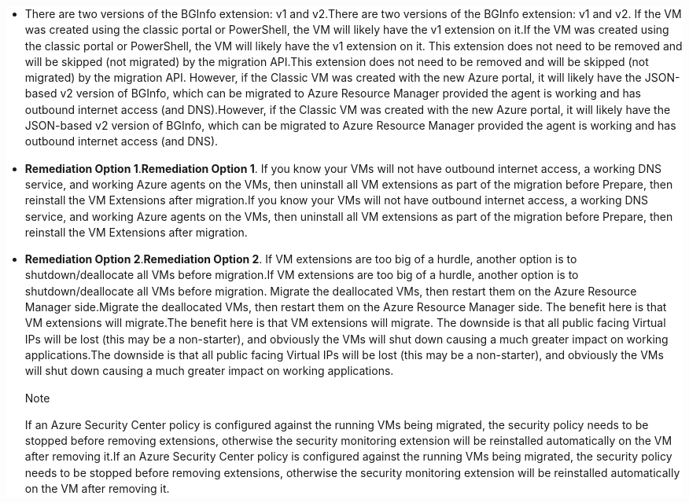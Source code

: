   - <span data-ttu-id="60896-197">There are two versions of the BGInfo extension: v1 and v2.</span><span class="sxs-lookup"><span data-stu-id="60896-197">There are two versions of the BGInfo extension: v1 and v2.</span></span>  <span data-ttu-id="60896-198">If the VM was created using the classic portal or PowerShell, the VM will likely have the v1 extension on it.</span><span class="sxs-lookup"><span data-stu-id="60896-198">If the VM was created using the classic portal or PowerShell, the VM will likely have the v1 extension on it.</span></span> <span data-ttu-id="60896-199">This extension does not need to be removed and will be skipped (not migrated) by the migration API.</span><span class="sxs-lookup"><span data-stu-id="60896-199">This extension does not need to be removed and will be skipped (not migrated) by the migration API.</span></span> <span data-ttu-id="60896-200">However, if the Classic VM was created with the new Azure portal, it will likely have the JSON-based v2 version of BGInfo, which can be migrated to Azure Resource Manager provided the agent is working and has outbound internet access (and DNS).</span><span class="sxs-lookup"><span data-stu-id="60896-200">However, if the Classic VM was created with the new Azure portal, it will likely have the JSON-based v2 version of BGInfo, which can be migrated to Azure Resource Manager provided the agent is working and has outbound internet access (and DNS).</span></span> 
  - <span data-ttu-id="60896-201">**Remediation Option 1**.</span><span class="sxs-lookup"><span data-stu-id="60896-201">**Remediation Option 1**.</span></span> <span data-ttu-id="60896-202">If you know your VMs will not have outbound internet access, a working DNS service, and working Azure agents on the VMs, then uninstall all VM extensions as part of the migration before Prepare, then reinstall the VM Extensions after migration.</span><span class="sxs-lookup"><span data-stu-id="60896-202">If you know your VMs will not have outbound internet access, a working DNS service, and working Azure agents on the VMs, then uninstall all VM extensions as part of the migration before Prepare, then reinstall the VM Extensions after migration.</span></span> 
  - <span data-ttu-id="60896-203">**Remediation Option 2**.</span><span class="sxs-lookup"><span data-stu-id="60896-203">**Remediation Option 2**.</span></span> <span data-ttu-id="60896-204">If VM extensions are too big of a hurdle, another option is to shutdown/deallocate all VMs before migration.</span><span class="sxs-lookup"><span data-stu-id="60896-204">If VM extensions are too big of a hurdle, another option is to shutdown/deallocate all VMs before migration.</span></span> <span data-ttu-id="60896-205">Migrate the deallocated VMs, then restart them on the Azure Resource Manager side.</span><span class="sxs-lookup"><span data-stu-id="60896-205">Migrate the deallocated VMs, then restart them on the Azure Resource Manager side.</span></span> <span data-ttu-id="60896-206">The benefit here is that VM extensions will migrate.</span><span class="sxs-lookup"><span data-stu-id="60896-206">The benefit here is that VM extensions will migrate.</span></span> <span data-ttu-id="60896-207">The downside is that all public facing Virtual IPs will be lost (this may be a non-starter), and obviously the VMs will shut down causing a much greater impact on working applications.</span><span class="sxs-lookup"><span data-stu-id="60896-207">The downside is that all public facing Virtual IPs will be lost (this may be a non-starter), and obviously the VMs will shut down causing a much greater impact on working applications.</span></span>

    > [!NOTE] 
    > <span data-ttu-id="60896-208">If an Azure Security Center policy is configured against the running VMs being migrated, the security policy needs to be stopped before removing extensions, otherwise the security monitoring extension will be reinstalled automatically on the VM after removing it.</span><span class="sxs-lookup"><span data-stu-id="60896-208">If an Azure Security Center policy is configured against the running VMs being migrated, the security policy needs to be stopped before removing extensions, otherwise the security monitoring extension will be reinstalled automatically on the VM after removing it.</span></span>
  